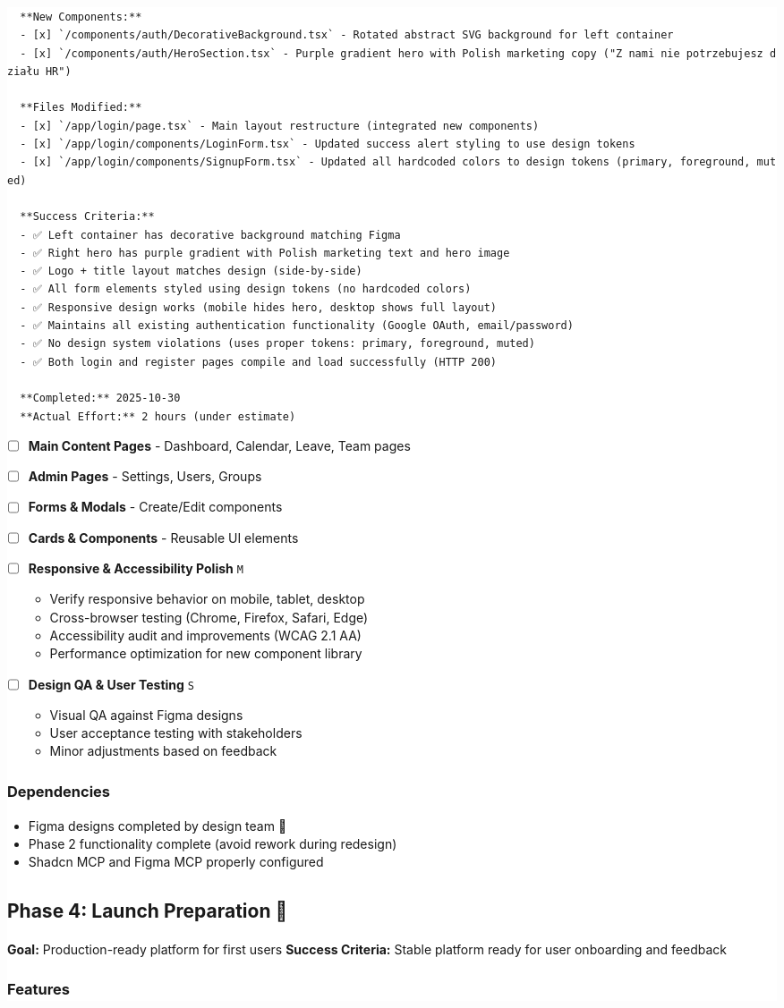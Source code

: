       **New Components:**
      - [x] `/components/auth/DecorativeBackground.tsx` - Rotated abstract SVG background for left container
      - [x] `/components/auth/HeroSection.tsx` - Purple gradient hero with Polish marketing copy ("Z nami nie potrzebujesz działu HR")

      **Files Modified:**
      - [x] `/app/login/page.tsx` - Main layout restructure (integrated new components)
      - [x] `/app/login/components/LoginForm.tsx` - Updated success alert styling to use design tokens
      - [x] `/app/login/components/SignupForm.tsx` - Updated all hardcoded colors to design tokens (primary, foreground, muted)

      **Success Criteria:**
      - ✅ Left container has decorative background matching Figma
      - ✅ Right hero has purple gradient with Polish marketing text and hero image
      - ✅ Logo + title layout matches design (side-by-side)
      - ✅ All form elements styled using design tokens (no hardcoded colors)
      - ✅ Responsive design works (mobile hides hero, desktop shows full layout)
      - ✅ Maintains all existing authentication functionality (Google OAuth, email/password)
      - ✅ No design system violations (uses proper tokens: primary, foreground, muted)
      - ✅ Both login and register pages compile and load successfully (HTTP 200)

      **Completed:** 2025-10-30
      **Actual Effort:** 2 hours (under estimate)

  - [ ] **Main Content Pages** - Dashboard, Calendar, Leave, Team pages
  - [ ] **Admin Pages** - Settings, Users, Groups
  - [ ] **Forms & Modals** - Create/Edit components
  - [ ] **Cards & Components** - Reusable UI elements

- [ ] **Responsive & Accessibility Polish** `M`
  - Verify responsive behavior on mobile, tablet, desktop
  - Cross-browser testing (Chrome, Firefox, Safari, Edge)
  - Accessibility audit and improvements (WCAG 2.1 AA)
  - Performance optimization for new component library

- [ ] **Design QA & User Testing** `S`
  - Visual QA against Figma designs
  - User acceptance testing with stakeholders
  - Minor adjustments based on feedback

### Dependencies

- Figma designs completed by design team 🎨
- Phase 2 functionality complete (avoid rework during redesign)
- Shadcn MCP and Figma MCP properly configured

## Phase 4: Launch Preparation 🚀

**Goal:** Production-ready platform for first users
**Success Criteria:** Stable platform ready for user onboarding and feedback

### Features

